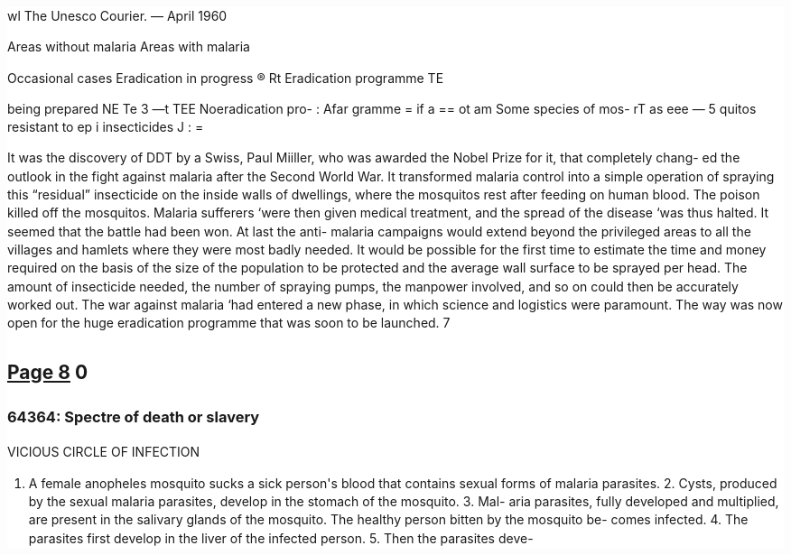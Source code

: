 wl 
The Unesco Courier. — April 1960 
  
  Areas without malaria 
Areas with malaria 
  
Occasional cases 
Eradication in progress ® Rt 
Eradication programme TE 
  
  
being prepared NE Te 3 —t 
TEE 
Noeradication pro- : Afar 
gramme = if a == ot 
am 
Some species of mos- rT as eee 
— 5 quitos resistant to ep 
i insecticides J : =     
 
 
  
It was the discovery of DDT by a Swiss, Paul Miiller, who 
was awarded the Nobel Prize for it, that completely chang- 
ed the outlook in the fight against malaria after the Second 
World War. 
It transformed malaria control into a simple operation 
of spraying this “residual” insecticide on the inside walls of 
dwellings, where the mosquitos rest after feeding on human 
blood. The poison killed off the mosquitos. Malaria sufferers 
‘were then given medical treatment, and the spread of the 
disease ‘was thus halted. 
It seemed that the battle had been won. At last the anti- 
malaria campaigns would extend beyond the privileged 
areas to all the villages and hamlets where they were most 
badly needed. It would be possible for the first time to 
estimate the time and money required on the basis of the 
size of the population to be protected and the average wall 
surface to be sprayed per head. The amount of insecticide 
needed, the number of spraying pumps, the manpower 
involved, and so on could then be accurately worked out. 
The war against malaria ‘had entered a new phase, in 
which science and logistics were paramount. The way was 
now open for the huge eradication programme that was 
soon to be launched. 
7

## [Page 8](064696engo.pdf#page=8) 0

### 64364: Spectre of death or slavery

  VICIOUS CIRCLE 
OF INFECTION 
1. A female anopheles mosquito 
sucks a sick person's blood that 
contains sexual forms of malaria 
parasites. 2. Cysts, produced by the 
sexual malaria parasites, develop in 
the stomach of the mosquito. 3. Mal- 
aria parasites, fully developed and 
multiplied, are present in the salivary 
glands of the mosquito. The healthy 
person bitten by the mosquito be- 
comes infected. 4. The parasites first 
develop in the liver of the infected 
person. 5. Then the parasites deve- 
